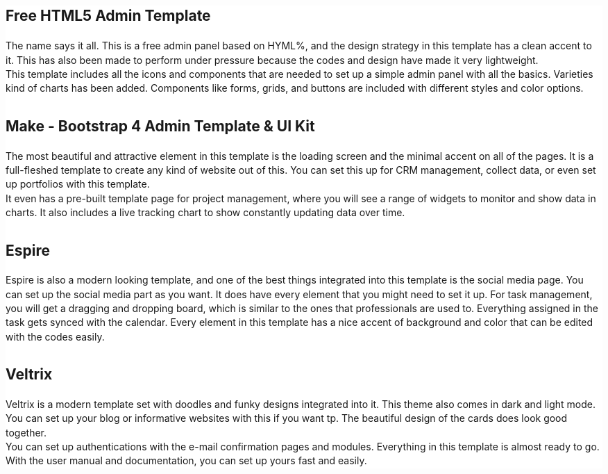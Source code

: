 <Download href="https://github.com/puikinsh/Adminator-admin-dashboard/archive/master.zip"/>
<Demo href="https://colorlib.com/polygon/adminator/index.html"/>

## Free HTML5 Admin Template

<Mockup src="/blog/html5-admin.png" alt="Free HTML5 Admin Template"/>

The name says it all. This is a free admin panel based on HYML%, and the design strategy in this template has a clean accent to it. This has also been made to perform under pressure because the codes and design have made it very lightweight.  
This template includes all the icons and components that are needed to set up a simple admin panel with all the basics. Varieties kind of charts has been added. Components like forms, grids, and buttons are included with different styles and color options.

<Download href="https://medialoot.com/item/html5-admin-template/"/>
<Demo href="https://medialoot.com/preview/frame/html5-admin.html"/>

## Make - Bootstrap 4 Admin Template & UI Kit

<Mockup src="/blog/make.png" alt="Make - Bootstrap 4 Admin Template & UI Kit"/>

The most beautiful and attractive element in this template is the loading screen and the minimal accent on all of the pages. It is a full-fleshed template to create any kind of website out of this. You can set this up for CRM management, collect data, or even set up portfolios with this template.  
It even has a pre-built template page for project management, where you will see a range of widgets to monitor and show data in charts. It also includes a live tracking chart to show constantly updating data over time.

<Download href="https://wrapbootstrap.com/theme/make-bootstrap-4-admin-template-ui-kit-WB04887RK/?ref=themefisher"/>
<Demo href="https://hencework.com/theme/make/"/>

## Espire

<Mockup src="/blog/espire.png" alt="espire"/>

Espire is also a modern looking template, and one of the best things integrated into this template is the social media page. You can set up the social media part as you want. It does have every element that you might need to set it up. For task management, you will get a dragging and dropping board, which is similar to the ones that professionals are used to. Everything assigned in the task gets synced with the calendar. Every element in this template has a nice accent of background and color that can be edited with the codes easily.

<Download href="https://1.envato.market/7gQDd"/>
<Demo href="https://1.envato.market/NLbDb"/>

## Veltrix

<Mockup src="/blog/veltrix.png" alt="Veltrix"/>

Veltrix is a modern template set with doodles and funky designs integrated into it. This theme also comes in dark and light mode. You can set up your blog or informative websites with this if you want tp. The beautiful design of the cards does look good together.  
You can set up authentications with the e-mail confirmation pages and modules. Everything in this template is almost ready to go. With the user manual and documentation, you can set up yours fast and easily.
